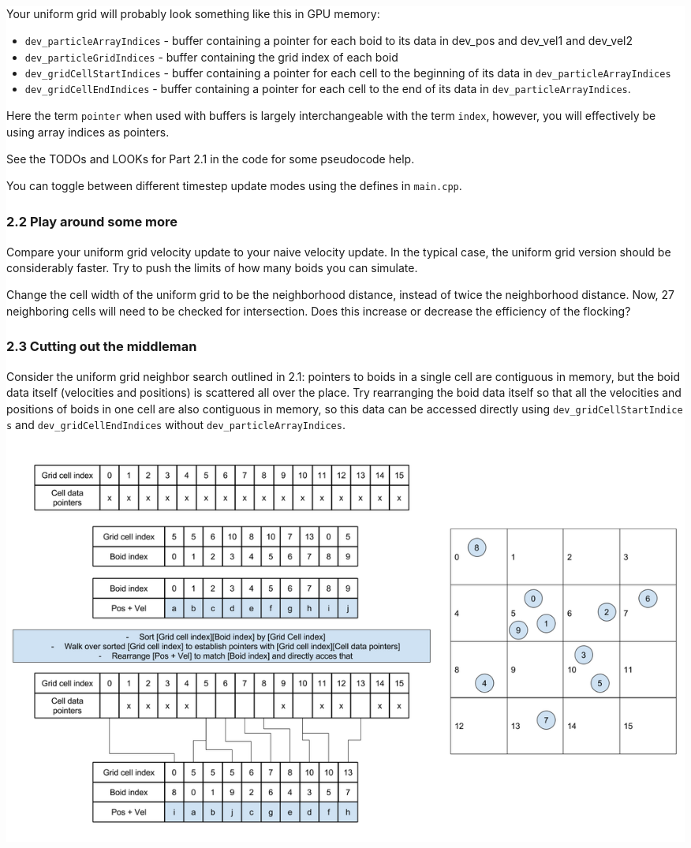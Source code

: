Your uniform grid will probably look something like this in GPU memory:
- `dev_particleArrayIndices` - buffer containing a pointer for each boid to its
data in dev_pos and dev_vel1 and dev_vel2
- `dev_particleGridIndices` - buffer containing the grid index of each boid
- `dev_gridCellStartIndices` - buffer containing a pointer for each cell to the
beginning of its data in `dev_particleArrayIndices`
- `dev_gridCellEndIndices` - buffer containing a pointer for each cell to the
end of its data in `dev_particleArrayIndices`.

Here the term `pointer` when used with buffers is largely interchangeable with
the term `index`, however, you will effectively be using array indices as
pointers.

See the TODOs and LOOKs for Part 2.1 in the code for some pseudocode help.

You can toggle between different timestep update modes using the defines in
`main.cpp`.

### 2.2 Play around some more

Compare your uniform grid velocity update to your naive velocity update.
In the typical case, the uniform grid version should be considerably faster.
Try to push the limits of how many boids you can simulate.

Change the cell width of the uniform grid to be the neighborhood distance, instead of twice the neighborhood distance. Now, 27 neighboring cells will need to be checked for intersection. Does this increase or decrease the efficiency of the flocking?

### 2.3 Cutting out the middleman

Consider the uniform grid neighbor search outlined in 2.1: pointers to boids in
a single cell are contiguous in memory, but the boid data itself (velocities and
positions) is scattered all over the place. Try rearranging the boid data
itself so that all the velocities and positions of boids in one cell are also
contiguous in memory, so this data can be accessed directly using
`dev_gridCellStartIndices` and `dev_gridCellEndIndices` without
`dev_particleArrayIndices`.

![buffers for generating a uniform grid using index sort, then making the boid data coherent](images/Boids%20Ugrids%20buffers%20data%20coherent.png)
